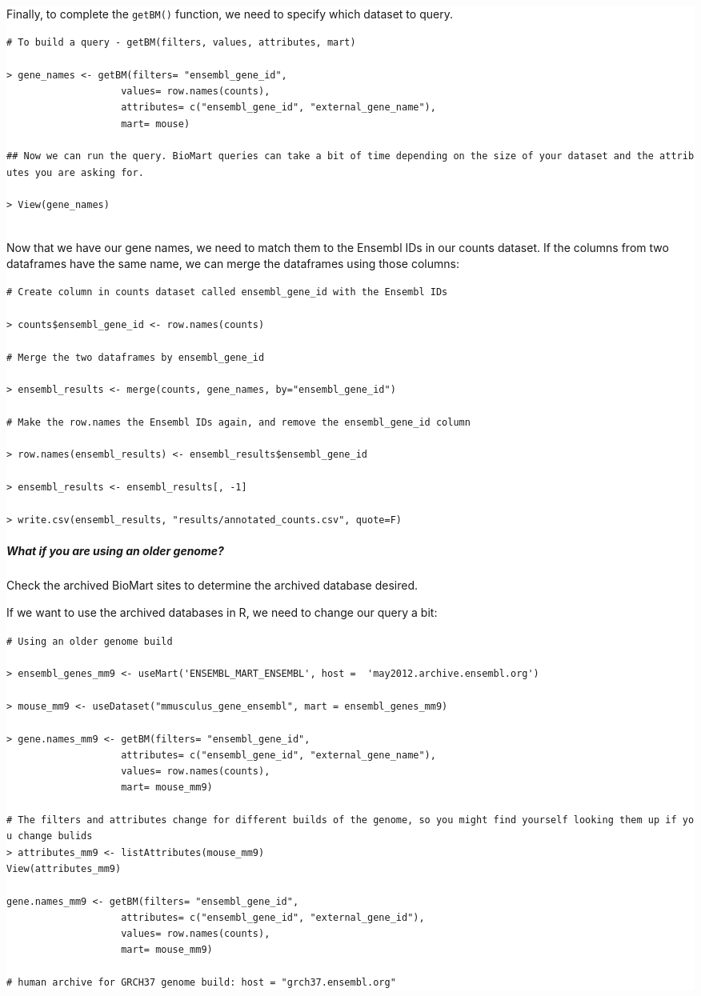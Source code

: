 Finally, to complete the `getBM()` function, we need to specify which dataset to query.

```
# To build a query - getBM(filters, values, attributes, mart)

> gene_names <- getBM(filters= "ensembl_gene_id",
                    values= row.names(counts), 
                    attributes= c("ensembl_gene_id", "external_gene_name"), 
                    mart= mouse)

## Now we can run the query. BioMart queries can take a bit of time depending on the size of your dataset and the attributes you are asking for.                    

> View(gene_names)
                    
```

Now that we have our gene names, we need to match them to the Ensembl IDs in our counts dataset. If the columns from two dataframes have the same name, we can merge the dataframes using those columns:

```
# Create column in counts dataset called ensembl_gene_id with the Ensembl IDs

> counts$ensembl_gene_id <- row.names(counts)

# Merge the two dataframes by ensembl_gene_id

> ensembl_results <- merge(counts, gene_names, by="ensembl_gene_id")

# Make the row.names the Ensembl IDs again, and remove the ensembl_gene_id column

> row.names(ensembl_results) <- ensembl_results$ensembl_gene_id

> ensembl_results <- ensembl_results[, -1]

> write.csv(ensembl_results, "results/annotated_counts.csv", quote=F)
```
##### What if you are using an older genome? 

Check the archived BioMart sites to determine the archived database desired. 

If we want to use the archived databases in R, we need to change our query a bit:
```
# Using an older genome build

> ensembl_genes_mm9 <- useMart('ENSEMBL_MART_ENSEMBL', host =  'may2012.archive.ensembl.org')

> mouse_mm9 <- useDataset("mmusculus_gene_ensembl", mart = ensembl_genes_mm9)

> gene.names_mm9 <- getBM(filters= "ensembl_gene_id", 
                    attributes= c("ensembl_gene_id", "external_gene_name"),
                    values= row.names(counts),
                    mart= mouse_mm9)

# The filters and attributes change for different builds of the genome, so you might find yourself looking them up if you change bulids                    
> attributes_mm9 <- listAttributes(mouse_mm9)
View(attributes_mm9)

gene.names_mm9 <- getBM(filters= "ensembl_gene_id", 
                    attributes= c("ensembl_gene_id", "external_gene_id"),
                    values= row.names(counts),
                    mart= mouse_mm9)

# human archive for GRCH37 genome build: host = "grch37.ensembl.org"
```